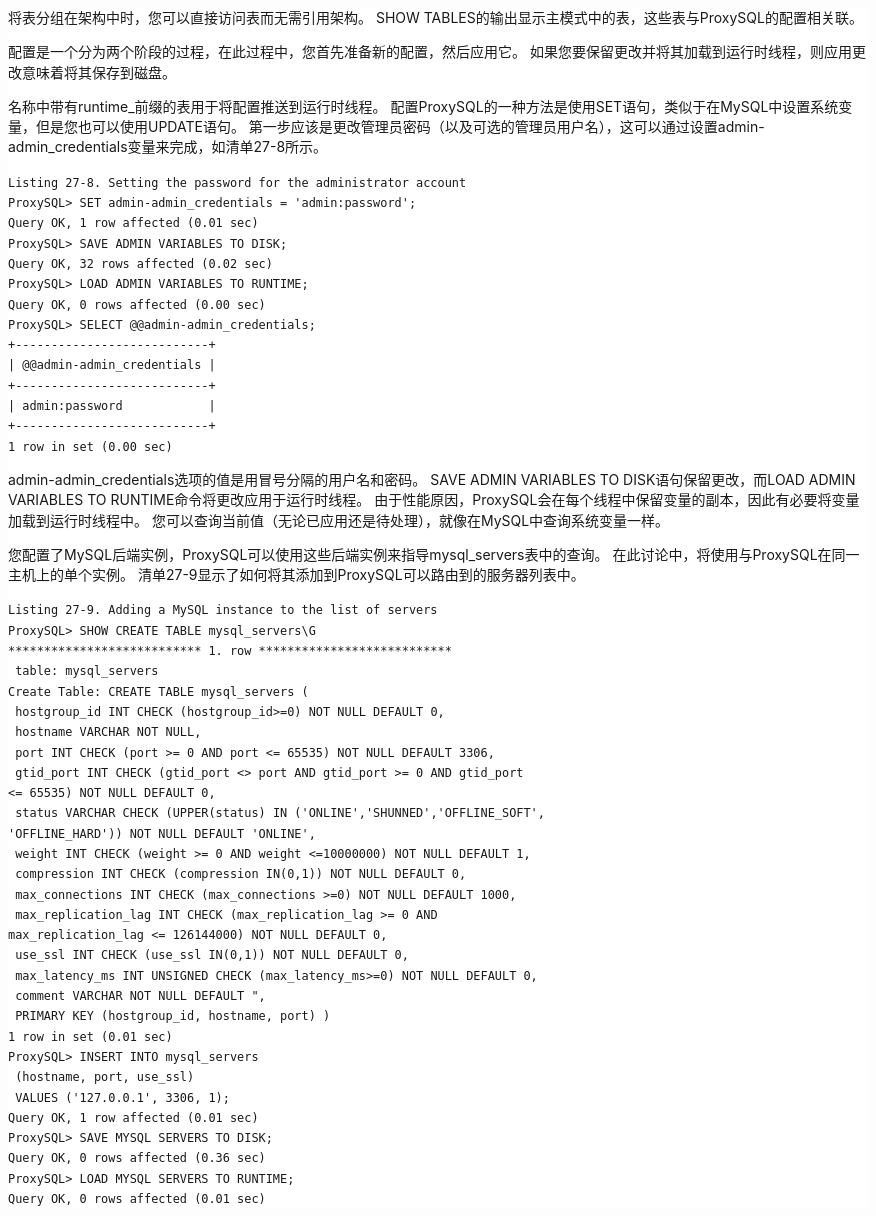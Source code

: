 将表分组在架构中时，您可以直接访问表而无需引用架构。 SHOW TABLES的输出显示主模式中的表，这些表与ProxySQL的配置相关联。

配置是一个分为两个阶段的过程，在此过程中，您首先准备新的配置，然后应用它。 如果您要保留更改并将其加载到运行时线程，则应用更改意味着将其保存到磁盘。

名称中带有runtime_前缀的表用于将配置推送到运行时线程。 配置ProxySQL的一种方法是使用SET语句，类似于在MySQL中设置系统变量，但是您也可以使用UPDATE语句。 第一步应该是更改管理员密码（以及可选的管理员用户名），这可以通过设置admin-admin_credentials变量来完成，如清单27-8所示。

```
Listing 27-8. Setting the password for the administrator account
ProxySQL> SET admin-admin_credentials = 'admin:password';
Query OK, 1 row affected (0.01 sec)
ProxySQL> SAVE ADMIN VARIABLES TO DISK;
Query OK, 32 rows affected (0.02 sec)
ProxySQL> LOAD ADMIN VARIABLES TO RUNTIME;
Query OK, 0 rows affected (0.00 sec)
ProxySQL> SELECT @@admin-admin_credentials;
+---------------------------+
| @@admin-admin_credentials |
+---------------------------+
| admin:password            |
+---------------------------+
1 row in set (0.00 sec)
```

admin-admin_credentials选项的值是用冒号分隔的用户名和密码。 SAVE ADMIN VARIABLES TO DISK语句保留更改，而LOAD ADMIN VARIABLES TO RUNTIME命令将更改应用于运行时线程。 由于性能原因，ProxySQL会在每个线程中保留变量的副本，因此有必要将变量加载到运行时线程中。 您可以查询当前值（无论已应用还是待处理），就像在MySQL中查询系统变量一样。

您配置了MySQL后端实例，ProxySQL可以使用这些后端实例来指导mysql_servers表中的查询。 在此讨论中，将使用与ProxySQL在同一主机上的单个实例。 清单27-9显示了如何将其添加到ProxySQL可以路由到的服务器列表中。

```
Listing 27-9. Adding a MySQL instance to the list of servers
ProxySQL> SHOW CREATE TABLE mysql_servers\G
*************************** 1. row ***************************
 table: mysql_servers
Create Table: CREATE TABLE mysql_servers (
 hostgroup_id INT CHECK (hostgroup_id>=0) NOT NULL DEFAULT 0,
 hostname VARCHAR NOT NULL,
 port INT CHECK (port >= 0 AND port <= 65535) NOT NULL DEFAULT 3306,
 gtid_port INT CHECK (gtid_port <> port AND gtid_port >= 0 AND gtid_port
<= 65535) NOT NULL DEFAULT 0,
 status VARCHAR CHECK (UPPER(status) IN ('ONLINE','SHUNNED','OFFLINE_SOFT',
'OFFLINE_HARD')) NOT NULL DEFAULT 'ONLINE',
 weight INT CHECK (weight >= 0 AND weight <=10000000) NOT NULL DEFAULT 1,
 compression INT CHECK (compression IN(0,1)) NOT NULL DEFAULT 0,
 max_connections INT CHECK (max_connections >=0) NOT NULL DEFAULT 1000,
 max_replication_lag INT CHECK (max_replication_lag >= 0 AND
max_replication_lag <= 126144000) NOT NULL DEFAULT 0,
 use_ssl INT CHECK (use_ssl IN(0,1)) NOT NULL DEFAULT 0,
 max_latency_ms INT UNSIGNED CHECK (max_latency_ms>=0) NOT NULL DEFAULT 0,
 comment VARCHAR NOT NULL DEFAULT ",
 PRIMARY KEY (hostgroup_id, hostname, port) )
1 row in set (0.01 sec)
ProxySQL> INSERT INTO mysql_servers
 (hostname, port, use_ssl)
 VALUES ('127.0.0.1', 3306, 1);
Query OK, 1 row affected (0.01 sec)
ProxySQL> SAVE MYSQL SERVERS TO DISK;
Query OK, 0 rows affected (0.36 sec)
ProxySQL> LOAD MYSQL SERVERS TO RUNTIME;
Query OK, 0 rows affected (0.01 sec)
```
